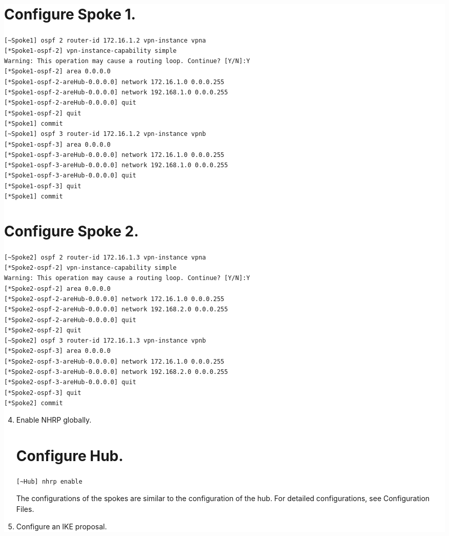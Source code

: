    # Configure Spoke 1.
   
   ```
   [~Spoke1] ospf 2 router-id 172.16.1.2 vpn-instance vpna
   [*Spoke1-ospf-2] vpn-instance-capability simple
   Warning: This operation may cause a routing loop. Continue? [Y/N]:Y
   [*Spoke1-ospf-2] area 0.0.0.0
   [*Spoke1-ospf-2-areHub-0.0.0.0] network 172.16.1.0 0.0.0.255
   [*Spoke1-ospf-2-areHub-0.0.0.0] network 192.168.1.0 0.0.0.255
   [*Spoke1-ospf-2-areHub-0.0.0.0] quit
   [*Spoke1-ospf-2] quit
   [*Spoke1] commit
   [~Spoke1] ospf 3 router-id 172.16.1.2 vpn-instance vpnb
   [*Spoke1-ospf-3] area 0.0.0.0
   [*Spoke1-ospf-3-areHub-0.0.0.0] network 172.16.1.0 0.0.0.255
   [*Spoke1-ospf-3-areHub-0.0.0.0] network 192.168.1.0 0.0.0.255
   [*Spoke1-ospf-3-areHub-0.0.0.0] quit
   [*Spoke1-ospf-3] quit
   [*Spoke1] commit
   ```
   
   # Configure Spoke 2.
   
   ```
   [~Spoke2] ospf 2 router-id 172.16.1.3 vpn-instance vpna
   [*Spoke2-ospf-2] vpn-instance-capability simple
   Warning: This operation may cause a routing loop. Continue? [Y/N]:Y
   [*Spoke2-ospf-2] area 0.0.0.0
   [*Spoke2-ospf-2-areHub-0.0.0.0] network 172.16.1.0 0.0.0.255
   [*Spoke2-ospf-2-areHub-0.0.0.0] network 192.168.2.0 0.0.0.255
   [*Spoke2-ospf-2-areHub-0.0.0.0] quit
   [*Spoke2-ospf-2] quit
   [~Spoke2] ospf 3 router-id 172.16.1.3 vpn-instance vpnb
   [*Spoke2-ospf-3] area 0.0.0.0
   [*Spoke2-ospf-3-areHub-0.0.0.0] network 172.16.1.0 0.0.0.255
   [*Spoke2-ospf-3-areHub-0.0.0.0] network 192.168.2.0 0.0.0.255
   [*Spoke2-ospf-3-areHub-0.0.0.0] quit
   [*Spoke2-ospf-3] quit
   [*Spoke2] commit
   ```
4. Enable NHRP globally.
   
   
   
   # Configure Hub.
   
   ```
   [~Hub] nhrp enable
   ```
   
   The configurations of the spokes are similar to the configuration of the hub. For detailed configurations, see Configuration Files.
5. Configure an IKE proposal.
   
